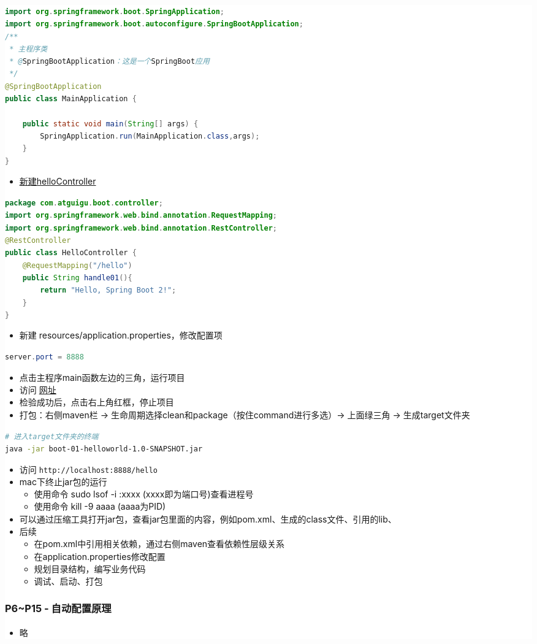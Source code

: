 ```java
import org.springframework.boot.SpringApplication;
import org.springframework.boot.autoconfigure.SpringBootApplication;
/**
 * 主程序类
 * @SpringBootApplication：这是一个SpringBoot应用
 */
@SpringBootApplication
public class MainApplication {

    public static void main(String[] args) {
        SpringApplication.run(MainApplication.class,args);
    }
}
```
- [新建helloController](https://tree0312.com/img/img-202302241218.png)
```java
package com.atguigu.boot.controller;
import org.springframework.web.bind.annotation.RequestMapping;
import org.springframework.web.bind.annotation.RestController;
@RestController
public class HelloController {
    @RequestMapping("/hello")
    public String handle01(){
        return "Hello, Spring Boot 2!";
    }
}
```
- 新建 resources/application.properties，修改配置项
```java
server.port = 8888
```
- 点击主程序main函数左边的三角，运行项目
- 访问 [网址](http://localhost:8888/hello)
- 检验成功后，点击右上角红框，停止项目
- 打包：右侧maven栏 -> 生命周期选择clean和package（按住command进行多选）-> 上面绿三角 -> 生成target文件夹
```sh
# 进入target文件夹的终端
java -jar boot-01-helloworld-1.0-SNAPSHOT.jar
```
- 访问 `http://localhost:8888/hello`
- mac下终止jar包的运行
  - 使用命令 sudo lsof -i :xxxx (xxxx即为端口号)查看进程号
  - 使用命令 kill -9 aaaa (aaaa为PID)
- 可以通过压缩工具打开jar包，查看jar包里面的内容，例如pom.xml、生成的class文件、引用的lib、
- 后续
    - 在pom.xml中引用相关依赖，通过右侧maven查看依赖性层级关系
    - 在application.properties修改配置
    - 规划目录结构，编写业务代码
    - 调试、启动、打包


### P6~P15 - 自动配置原理
- 略

